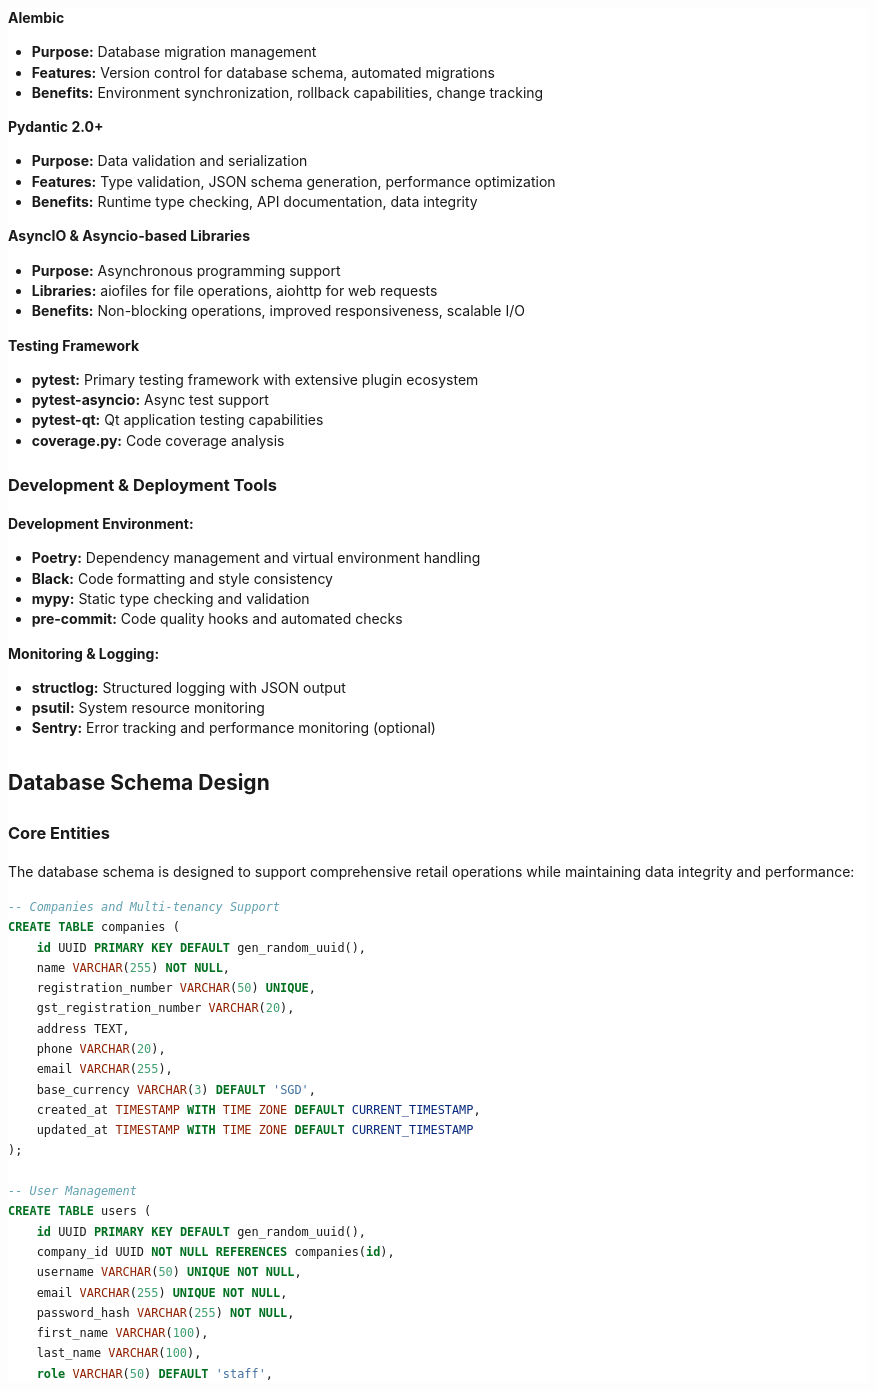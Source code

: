**Alembic**
- **Purpose:** Database migration management
- **Features:** Version control for database schema, automated migrations
- **Benefits:** Environment synchronization, rollback capabilities, change tracking

**Pydantic 2.0+**
- **Purpose:** Data validation and serialization
- **Features:** Type validation, JSON schema generation, performance optimization
- **Benefits:** Runtime type checking, API documentation, data integrity

**AsyncIO & Asyncio-based Libraries**
- **Purpose:** Asynchronous programming support
- **Libraries:** aiofiles for file operations, aiohttp for web requests
- **Benefits:** Non-blocking operations, improved responsiveness, scalable I/O

**Testing Framework**
- **pytest:** Primary testing framework with extensive plugin ecosystem
- **pytest-asyncio:** Async test support
- **pytest-qt:** Qt application testing capabilities
- **coverage.py:** Code coverage analysis

### Development & Deployment Tools

**Development Environment:**
- **Poetry:** Dependency management and virtual environment handling
- **Black:** Code formatting and style consistency
- **mypy:** Static type checking and validation
- **pre-commit:** Code quality hooks and automated checks

**Monitoring & Logging:**
- **structlog:** Structured logging with JSON output
- **psutil:** System resource monitoring
- **Sentry:** Error tracking and performance monitoring (optional)

## Database Schema Design

### Core Entities

The database schema is designed to support comprehensive retail operations while maintaining data integrity and performance:

```sql
-- Companies and Multi-tenancy Support
CREATE TABLE companies (
    id UUID PRIMARY KEY DEFAULT gen_random_uuid(),
    name VARCHAR(255) NOT NULL,
    registration_number VARCHAR(50) UNIQUE,
    gst_registration_number VARCHAR(20),
    address TEXT,
    phone VARCHAR(20),
    email VARCHAR(255),
    base_currency VARCHAR(3) DEFAULT 'SGD',
    created_at TIMESTAMP WITH TIME ZONE DEFAULT CURRENT_TIMESTAMP,
    updated_at TIMESTAMP WITH TIME ZONE DEFAULT CURRENT_TIMESTAMP
);

-- User Management
CREATE TABLE users (
    id UUID PRIMARY KEY DEFAULT gen_random_uuid(),
    company_id UUID NOT NULL REFERENCES companies(id),
    username VARCHAR(50) UNIQUE NOT NULL,
    email VARCHAR(255) UNIQUE NOT NULL,
    password_hash VARCHAR(255) NOT NULL,
    first_name VARCHAR(100),
    last_name VARCHAR(100),
    role VARCHAR(50) DEFAULT 'staff',
```